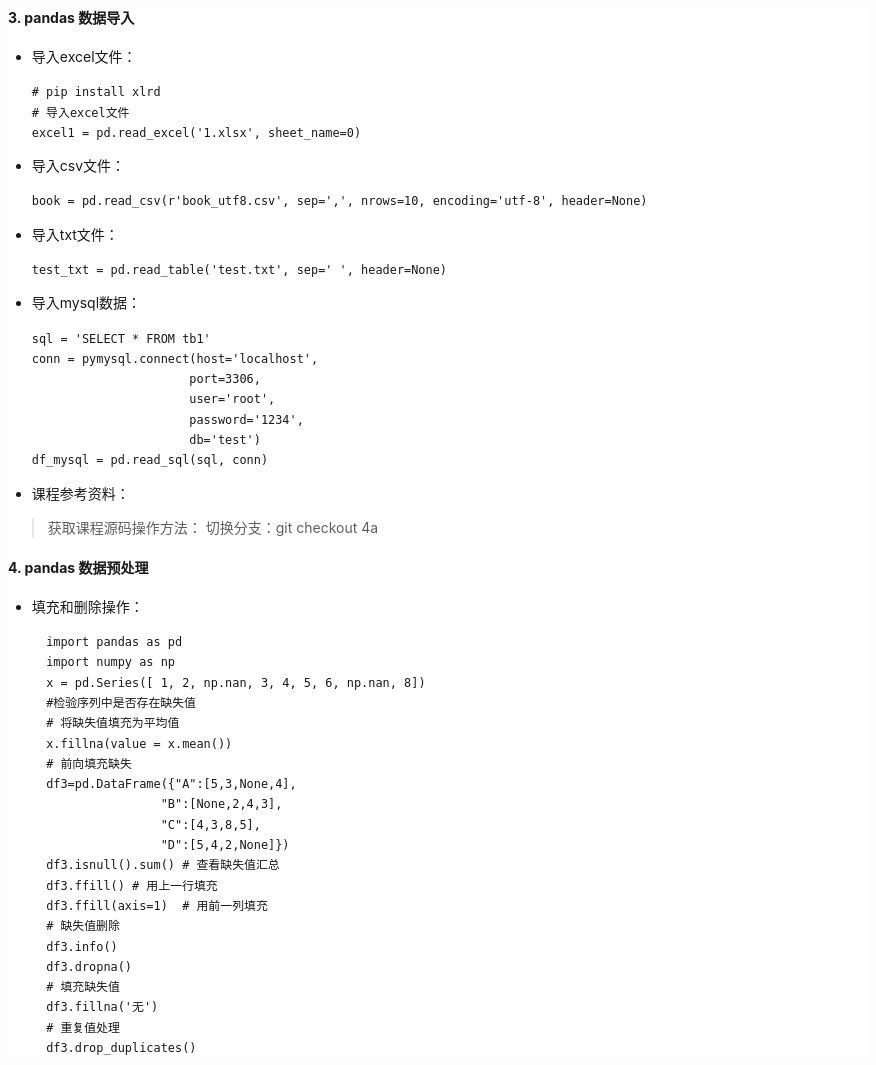 #### 3. pandas 数据导入
* 导入excel文件：
  
      # pip install xlrd
      # 导入excel文件
      excel1 = pd.read_excel('1.xlsx', sheet_name=0)
* 导入csv文件：
  
      book = pd.read_csv(r'book_utf8.csv', sep=',', nrows=10, encoding='utf-8', header=None)
* 导入txt文件：
  
      test_txt = pd.read_table('test.txt', sep=' ', header=None)
* 导入mysql数据：

      sql = 'SELECT * FROM tb1'
      conn = pymysql.connect(host='localhost',
                            port=3306,
                            user='root',
                            password='1234',
                            db='test')
      df_mysql = pd.read_sql(sql, conn)
* 课程参考资料：
 >获取课程源码操作方法：
切换分支：git checkout 4a

#### 4. pandas 数据预处理
* 填充和删除操作：
  
        import pandas as pd
        import numpy as np
        x = pd.Series([ 1, 2, np.nan, 3, 4, 5, 6, np.nan, 8])
        #检验序列中是否存在缺失值
        # 将缺失值填充为平均值
        x.fillna(value = x.mean())
        # 前向填充缺失
        df3=pd.DataFrame({"A":[5,3,None,4], 
                        "B":[None,2,4,3], 
                        "C":[4,3,8,5], 
                        "D":[5,4,2,None]}) 
        df3.isnull().sum() # 查看缺失值汇总
        df3.ffill() # 用上一行填充
        df3.ffill(axis=1)  # 用前一列填充
        # 缺失值删除
        df3.info()
        df3.dropna()
        # 填充缺失值
        df3.fillna('无')
        # 重复值处理
        df3.drop_duplicates()

